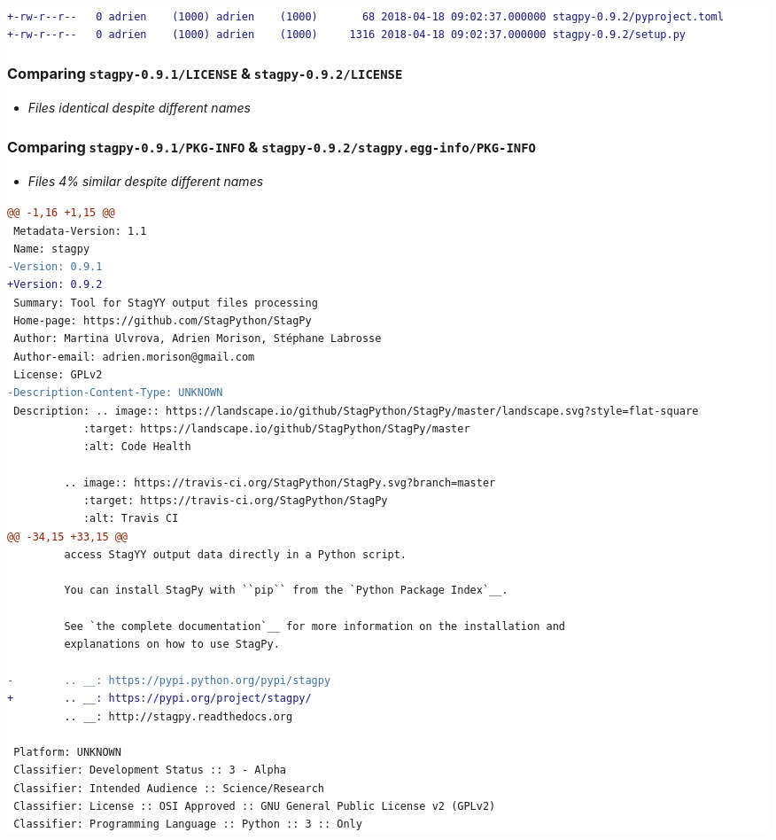 ```diff
+-rw-r--r--   0 adrien    (1000) adrien    (1000)       68 2018-04-18 09:02:37.000000 stagpy-0.9.2/pyproject.toml
+-rw-r--r--   0 adrien    (1000) adrien    (1000)     1316 2018-04-18 09:02:37.000000 stagpy-0.9.2/setup.py
```

### Comparing `stagpy-0.9.1/LICENSE` & `stagpy-0.9.2/LICENSE`

 * *Files identical despite different names*

### Comparing `stagpy-0.9.1/PKG-INFO` & `stagpy-0.9.2/stagpy.egg-info/PKG-INFO`

 * *Files 4% similar despite different names*

```diff
@@ -1,16 +1,15 @@
 Metadata-Version: 1.1
 Name: stagpy
-Version: 0.9.1
+Version: 0.9.2
 Summary: Tool for StagYY output files processing
 Home-page: https://github.com/StagPython/StagPy
 Author: Martina Ulvrova, Adrien Morison, Stéphane Labrosse
 Author-email: adrien.morison@gmail.com
 License: GPLv2
-Description-Content-Type: UNKNOWN
 Description: .. image:: https://landscape.io/github/StagPython/StagPy/master/landscape.svg?style=flat-square
            :target: https://landscape.io/github/StagPython/StagPy/master
            :alt: Code Health
         
         .. image:: https://travis-ci.org/StagPython/StagPy.svg?branch=master
            :target: https://travis-ci.org/StagPython/StagPy
            :alt: Travis CI
@@ -34,15 +33,15 @@
         access StagYY output data directly in a Python script.
         
         You can install StagPy with ``pip`` from the `Python Package Index`__.
         
         See `the complete documentation`__ for more information on the installation and
         explanations on how to use StagPy.
         
-        .. __: https://pypi.python.org/pypi/stagpy
+        .. __: https://pypi.org/project/stagpy/
         .. __: http://stagpy.readthedocs.org
         
 Platform: UNKNOWN
 Classifier: Development Status :: 3 - Alpha
 Classifier: Intended Audience :: Science/Research
 Classifier: License :: OSI Approved :: GNU General Public License v2 (GPLv2)
 Classifier: Programming Language :: Python :: 3 :: Only
```
